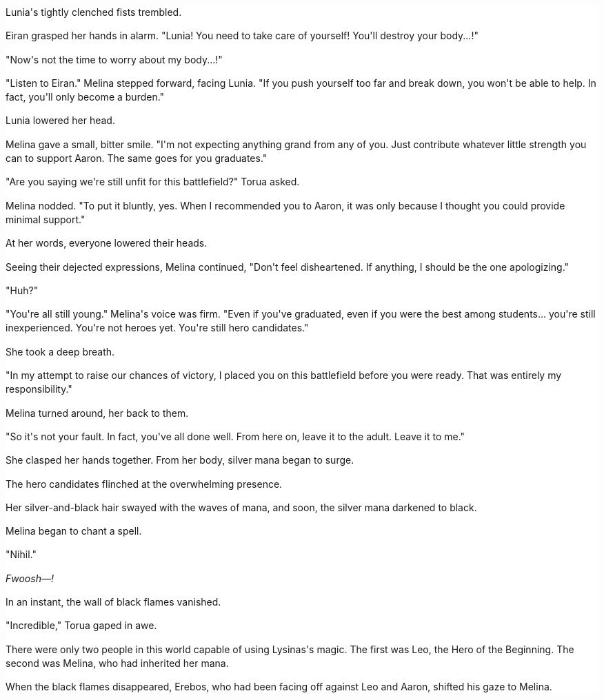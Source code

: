 Lunia's tightly clenched fists trembled.

Eiran grasped her hands in alarm. "Lunia! You need to take care of yourself! You'll destroy your body...!"

"Now's not the time to worry about my body...!"

"Listen to Eiran." Melina stepped forward, facing Lunia. "If you push yourself too far and break down, you won't be able to help. In fact, you'll only become a burden."

Lunia lowered her head.

Melina gave a small, bitter smile. "I'm not expecting anything grand from any of you. Just contribute whatever little strength you can to support Aaron. The same goes for you graduates."

"Are you saying we're still unfit for this battlefield?" Torua asked.

Melina nodded. "To put it bluntly, yes. When I recommended you to Aaron, it was only because I thought you could provide minimal support."

At her words, everyone lowered their heads. 

Seeing their dejected expressions, Melina continued, "Don't feel disheartened. If anything, I should be the one apologizing."

"Huh?"

"You're all still young." Melina's voice was firm. "Even if you've graduated, even if you were the best among students… you're still inexperienced. You're not heroes yet. You're still hero candidates."

She took a deep breath.

"In my attempt to raise our chances of victory, I placed you on this battlefield before you were ready. That was entirely my responsibility."

Melina turned around, her back to them.

"So it's not your fault. In fact, you've all done well. From here on, leave it to the adult. Leave it to me."

She clasped her hands together. From her body, silver mana began to surge.

The hero candidates flinched at the overwhelming presence.

Her silver-and-black hair swayed with the waves of mana, and soon, the silver mana darkened to black.

Melina began to chant a spell.

"Nihil."

*Fwoosh—!*

In an instant, the wall of black flames vanished.

"Incredible," Torua gaped in awe.

There were only two people in this world capable of using Lysinas's magic. The first was Leo, the Hero of the Beginning. The second was Melina, who had inherited her mana.

When the black flames disappeared, Erebos, who had been facing off against Leo and Aaron, shifted his gaze to Melina.
